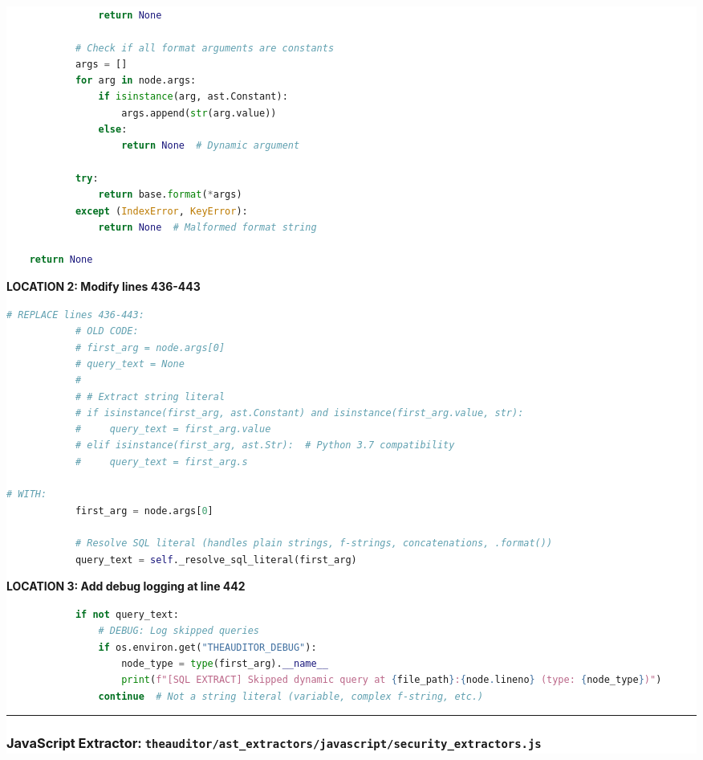 ```python
                return None

            # Check if all format arguments are constants
            args = []
            for arg in node.args:
                if isinstance(arg, ast.Constant):
                    args.append(str(arg.value))
                else:
                    return None  # Dynamic argument

            try:
                return base.format(*args)
            except (IndexError, KeyError):
                return None  # Malformed format string

    return None
```

**LOCATION 2: Modify lines 436-443**
```python
# REPLACE lines 436-443:
            # OLD CODE:
            # first_arg = node.args[0]
            # query_text = None
            #
            # # Extract string literal
            # if isinstance(first_arg, ast.Constant) and isinstance(first_arg.value, str):
            #     query_text = first_arg.value
            # elif isinstance(first_arg, ast.Str):  # Python 3.7 compatibility
            #     query_text = first_arg.s

# WITH:
            first_arg = node.args[0]

            # Resolve SQL literal (handles plain strings, f-strings, concatenations, .format())
            query_text = self._resolve_sql_literal(first_arg)
```

**LOCATION 3: Add debug logging at line 442**
```python
            if not query_text:
                # DEBUG: Log skipped queries
                if os.environ.get("THEAUDITOR_DEBUG"):
                    node_type = type(first_arg).__name__
                    print(f"[SQL EXTRACT] Skipped dynamic query at {file_path}:{node.lineno} (type: {node_type})")
                continue  # Not a string literal (variable, complex f-string, etc.)
```

---

### JavaScript Extractor: `theauditor/ast_extractors/javascript/security_extractors.js`
